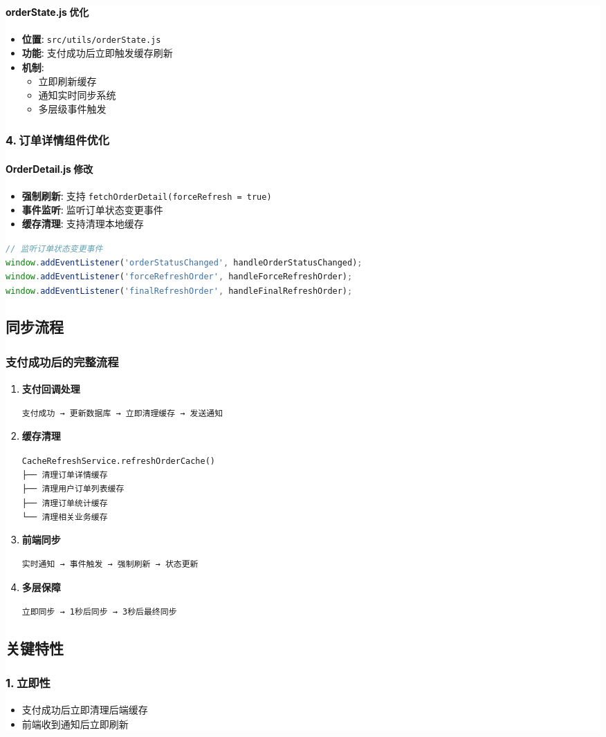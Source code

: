 #### orderState.js 优化
- **位置**: `src/utils/orderState.js`
- **功能**: 支付成功后立即触发缓存刷新
- **机制**:
  - 立即刷新缓存
  - 通知实时同步系统
  - 多层级事件触发

### 4. 订单详情组件优化

#### OrderDetail.js 修改
- **强制刷新**: 支持 `fetchOrderDetail(forceRefresh = true)`
- **事件监听**: 监听订单状态变更事件
- **缓存清理**: 支持清理本地缓存

```javascript
// 监听订单状态变更事件
window.addEventListener('orderStatusChanged', handleOrderStatusChanged);
window.addEventListener('forceRefreshOrder', handleForceRefreshOrder);
window.addEventListener('finalRefreshOrder', handleFinalRefreshOrder);
```

## 同步流程

### 支付成功后的完整流程

1. **支付回调处理**
   ```
   支付成功 → 更新数据库 → 立即清理缓存 → 发送通知
   ```

2. **缓存清理**
   ```
   CacheRefreshService.refreshOrderCache()
   ├── 清理订单详情缓存
   ├── 清理用户订单列表缓存
   ├── 清理订单统计缓存
   └── 清理相关业务缓存
   ```

3. **前端同步**
   ```
   实时通知 → 事件触发 → 强制刷新 → 状态更新
   ```

4. **多层保障**
   ```
   立即同步 → 1秒后同步 → 3秒后最终同步
   ```

## 关键特性

### 1. 立即性
- 支付成功后立即清理后端缓存
- 前端收到通知后立即刷新

